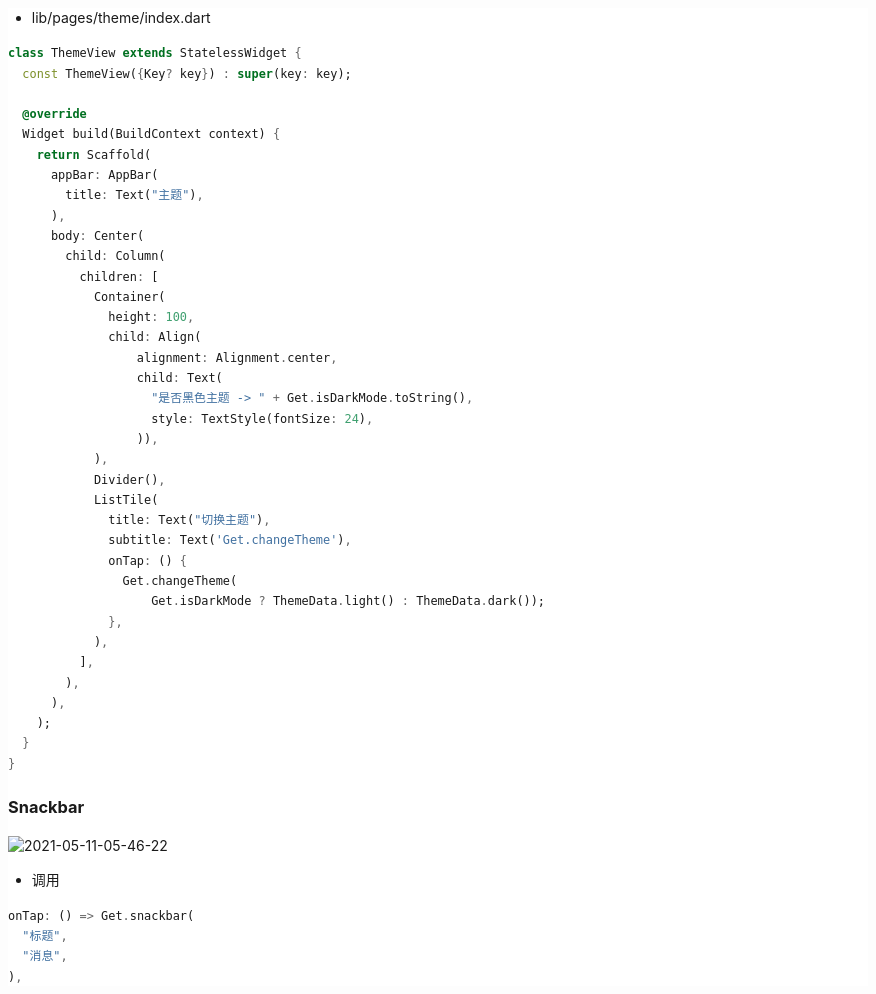 - lib/pages/theme/index.dart

```dart
class ThemeView extends StatelessWidget {
  const ThemeView({Key? key}) : super(key: key);

  @override
  Widget build(BuildContext context) {
    return Scaffold(
      appBar: AppBar(
        title: Text("主题"),
      ),
      body: Center(
        child: Column(
          children: [
            Container(
              height: 100,
              child: Align(
                  alignment: Alignment.center,
                  child: Text(
                    "是否黑色主题 -> " + Get.isDarkMode.toString(),
                    style: TextStyle(fontSize: 24),
                  )),
            ),
            Divider(),
            ListTile(
              title: Text("切换主题"),
              subtitle: Text('Get.changeTheme'),
              onTap: () {
                Get.changeTheme(
                    Get.isDarkMode ? ThemeData.light() : ThemeData.dark());
              },
            ),
          ],
        ),
      ),
    );
  }
}
```

### Snackbar

![2021-05-11-05-46-22](/assets/2021-05-11-05-46-22.png)

- 调用

```dart
onTap: () => Get.snackbar(
  "标题",
  "消息",
),
```
